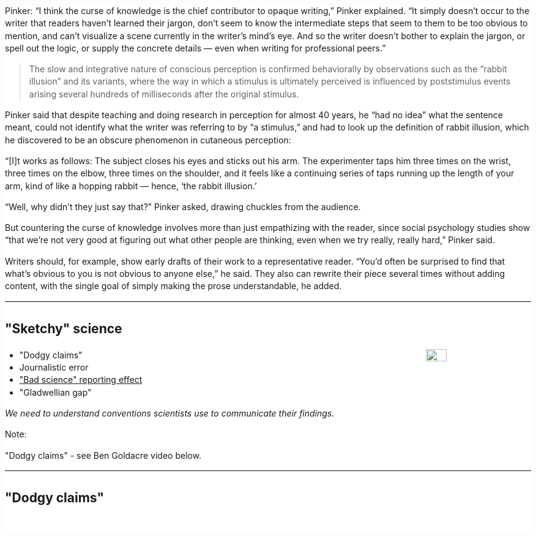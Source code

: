 Pinker: “I think the curse of knowledge is the chief contributor to opaque writing,” Pinker explained. “It simply doesn’t occur to the writer that readers haven’t learned their jargon, don’t seem to know the intermediate steps that seem to them to be too obvious to mention, and can’t visualize a scene currently in the writer’s mind’s eye. And so the writer doesn’t bother to explain the jargon, or spell out the logic, or supply the concrete details — even when writing for professional peers.”

> The slow and integrative nature of conscious perception is confirmed behaviorally by observations such as the “rabbit illusion” and its variants, where the way in which a stimulus is ultimately perceived is influenced by poststimulus events arising several hundreds of milliseconds after the original stimulus.

Pinker said that despite teaching and doing research in perception for almost 40 years, he “had no idea” what the sentence meant, could not identify what the writer was referring to by “a stimulus,” and had to look up the definition of rabbit illusion, which he discovered to be an obscure phenomenon in cutaneous perception:

“[I]t works as follows: The subject closes his eyes and sticks out his arm. The experimenter taps him three times on the wrist, three times on the elbow, three times on the shoulder, and it feels like a continuing series of taps running up the length of your arm, kind of like a hopping rabbit — hence, ‘the rabbit illusion.’

“Well, why didn’t they just say that?” Pinker asked, drawing chuckles from the audience.

But countering the curse of knowledge involves more than just empathizing with the reader, since social psychology studies show “that we’re not very good at figuring out what other people are thinking, even when we try really, really hard,” Pinker said.

Writers should, for example, show early drafts of their work to a representative reader. “You’d often be surprised to find that what’s obvious to you is not obvious to anyone else,” he said. They also can rewrite their piece several times without adding content, with the single goal of simply making the prose understandable, he added.

---

## "Sketchy" science

<img align="right" width="20%" height="20%" src="images/gap.jpg">

  - "Dodgy claims"
  - Journalistic error
  - <a target="_blank" href="http://www.chronicle.com/blogs/linguafranca/2012/03/15/bad-science-reporting-effect/">"Bad science" reporting effect</a>
  - "Gladwellian gap"

*We need to understand conventions scientists use to communicate their findings.*

Note:

"Dodgy claims" - see Ben Goldacre video below.

---

## "Dodgy claims"
<br>
<iframe src="https://embed-ssl.ted.com/talks/ben_goldacre_battling_bad_science.html" width="640" height="360" frameborder="0" scrolling="no" webkitAllowFullScreen mozallowfullscreen allowFullScreen></iframe>
